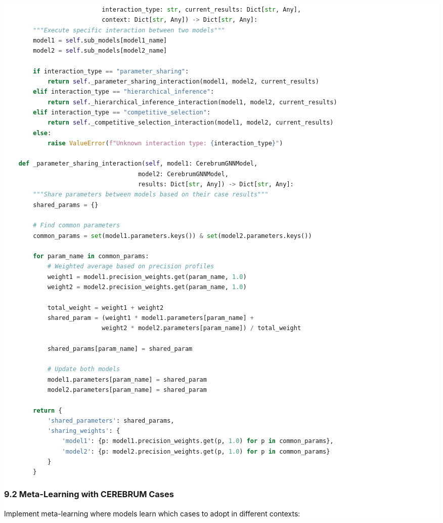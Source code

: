 ```python
                           interaction_type: str, current_results: Dict[str, Any],
                           context: Dict[str, Any]) -> Dict[str, Any]:
        """Execute specific interaction between two models"""
        model1 = self.sub_models[model1_name]
        model2 = self.sub_models[model2_name]
        
        if interaction_type == "parameter_sharing":
            return self._parameter_sharing_interaction(model1, model2, current_results)
        elif interaction_type == "hierarchical_inference":
            return self._hierarchical_inference_interaction(model1, model2, current_results)
        elif interaction_type == "competitive_selection":
            return self._competitive_selection_interaction(model1, model2, current_results)
        else:
            raise ValueError(f"Unknown interaction type: {interaction_type}")
    
    def _parameter_sharing_interaction(self, model1: CerebrumGNNModel, 
                                     model2: CerebrumGNNModel,
                                     results: Dict[str, Any]) -> Dict[str, Any]:
        """Share parameters between models based on their case results"""
        shared_params = {}
        
        # Find common parameters
        common_params = set(model1.parameters.keys()) & set(model2.parameters.keys())
        
        for param_name in common_params:
            # Weighted average based on precision profiles
            weight1 = model1.precision_weights.get(param_name, 1.0)
            weight2 = model2.precision_weights.get(param_name, 1.0)
            
            total_weight = weight1 + weight2
            shared_param = (weight1 * model1.parameters[param_name] + 
                           weight2 * model2.parameters[param_name]) / total_weight
            
            shared_params[param_name] = shared_param
            
            # Update both models
            model1.parameters[param_name] = shared_param
            model2.parameters[param_name] = shared_param
        
        return {
            'shared_parameters': shared_params,
            'sharing_weights': {
                'model1': {p: model1.precision_weights.get(p, 1.0) for p in common_params},
                'model2': {p: model2.precision_weights.get(p, 1.0) for p in common_params}
            }
        }
```

### 9.2 Meta-Learning with CEREBRUM Cases

Implement meta-learning where models learn which cases to adopt in different contexts:
